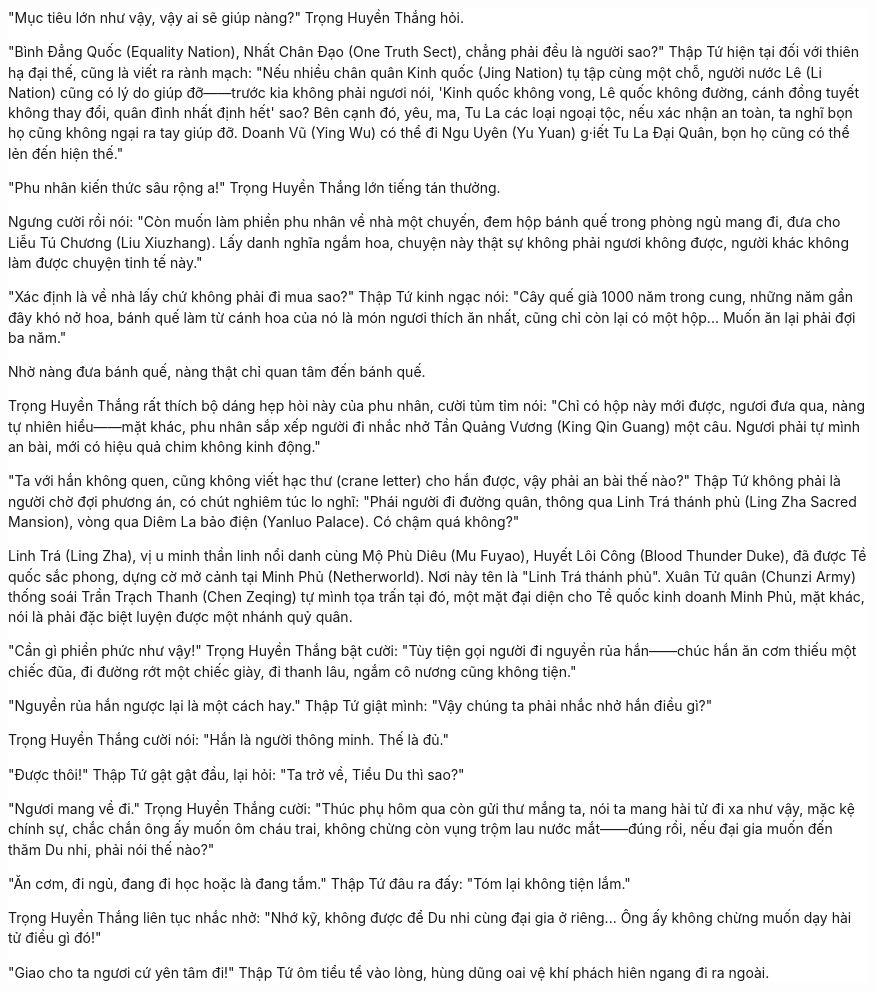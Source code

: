 "Mục tiêu lớn như vậy, vậy ai sẽ giúp nàng?" Trọng Huyền Thắng hỏi.

"Bình Đẳng Quốc (Equality Nation), Nhất Chân Đạo (One Truth Sect), chẳng phải đều là người sao?" Thập Tứ hiện tại đối với thiên hạ đại thế, cũng là viết ra rành mạch: "Nếu nhiều chân quân Kinh quốc (Jing Nation) tụ tập cùng một chỗ, người nước Lê (Li Nation) cũng có lý do giúp đỡ——trước kia không phải ngươi nói, 'Kinh quốc không vong, Lê quốc không đường, cánh đồng tuyết không thay đổi, quân đình nhất định hết' sao? Bên cạnh đó, yêu, ma, Tu La các loại ngoại tộc, nếu xác nhận an toàn, ta nghĩ bọn họ cũng không ngại ra tay giúp đỡ. Doanh Vũ (Ying Wu) có thể đi Ngu Uyên (Yu Yuan) g·iết Tu La Đại Quân, bọn họ cũng có thể lẻn đến hiện thế."

"Phu nhân kiến thức sâu rộng a!" Trọng Huyền Thắng lớn tiếng tán thưởng.

Ngưng cười rồi nói: "Còn muốn làm phiền phu nhân về nhà một chuyến, đem hộp bánh quế trong phòng ngủ mang đi, đưa cho Liễu Tú Chương (Liu Xiuzhang). Lấy danh nghĩa ngắm hoa, chuyện này thật sự không phải ngươi không được, người khác không làm được chuyện tinh tế này."

"Xác định là về nhà lấy chứ không phải đi mua sao?" Thập Tứ kinh ngạc nói: "Cây quế già 1000 năm trong cung, những năm gần đây khó nở hoa, bánh quế làm từ cánh hoa của nó là món ngươi thích ăn nhất, cũng chỉ còn lại có một hộp... Muốn ăn lại phải đợi ba năm."

Nhờ nàng đưa bánh quế, nàng thật chỉ quan tâm đến bánh quế.

Trọng Huyền Thắng rất thích bộ dáng hẹp hòi này của phu nhân, cười tủm tỉm nói: "Chỉ có hộp này mới được, ngươi đưa qua, nàng tự nhiên hiểu——mặt khác, phu nhân sắp xếp người đi nhắc nhở Tần Quảng Vương (King Qin Guang) một câu. Ngươi phải tự mình an bài, mới có hiệu quả chim không kinh động."

"Ta với hắn không quen, cũng không viết hạc thư (crane letter) cho hắn được, vậy phải an bài thế nào?" Thập Tứ không phải là người chờ đợi phương án, có chút nghiêm túc lo nghĩ: "Phái người đi đường quân, thông qua Linh Trá thánh phủ (Ling Zha Sacred Mansion), vòng qua Diêm La bảo điện (Yanluo Palace). Có chậm quá không?"

Linh Trá (Ling Zha), vị u minh thần linh nổi danh cùng Mộ Phù Diêu (Mu Fuyao), Huyết Lôi Công (Blood Thunder Duke), đã được Tề quốc sắc phong, dựng cờ mở cảnh tại Minh Phủ (Netherworld). Nơi này tên là "Linh Trá thánh phủ". Xuân Tử quân (Chunzi Army) thống soái Trần Trạch Thanh (Chen Zeqing) tự mình tọa trấn tại đó, một mặt đại diện cho Tề quốc kinh doanh Minh Phủ, mặt khác, nói là phải đặc biệt luyện được một nhánh quỷ quân.

"Cần gì phiền phức như vậy!" Trọng Huyền Thắng bật cười: "Tùy tiện gọi người đi nguyền rủa hắn——chúc hắn ăn cơm thiếu một chiếc đũa, đi đường rớt một chiếc giày, đi thanh lâu, ngắm cô nương cũng không tiện."

"Nguyền rủa hắn ngược lại là một cách hay." Thập Tứ giật mình: "Vậy chúng ta phải nhắc nhở hắn điều gì?"

Trọng Huyền Thắng cười nói: "Hắn là người thông minh. Thế là đủ."

"Được thôi!" Thập Tứ gật gật đầu, lại hỏi: "Ta trở về, Tiểu Du thì sao?"

"Ngươi mang về đi." Trọng Huyền Thắng cười: "Thúc phụ hôm qua còn gửi thư mắng ta, nói ta mang hài tử đi xa như vậy, mặc kệ chính sự, chắc chắn ông ấy muốn ôm cháu trai, không chừng còn vụng trộm lau nước mắt——đúng rồi, nếu đại gia muốn đến thăm Du nhi, phải nói thế nào?"

"Ăn cơm, đi ngủ, đang đi học hoặc là đang tắm." Thập Tứ đâu ra đấy: "Tóm lại không tiện lắm."

Trọng Huyền Thắng liên tục nhắc nhở: "Nhớ kỹ, không được để Du nhi cùng đại gia ở riêng... Ông ấy không chừng muốn dạy hài tử điều gì đó!"

"Giao cho ta ngươi cứ yên tâm đi!" Thập Tứ ôm tiểu tể vào lòng, hùng dũng oai vệ khí phách hiên ngang đi ra ngoài.
